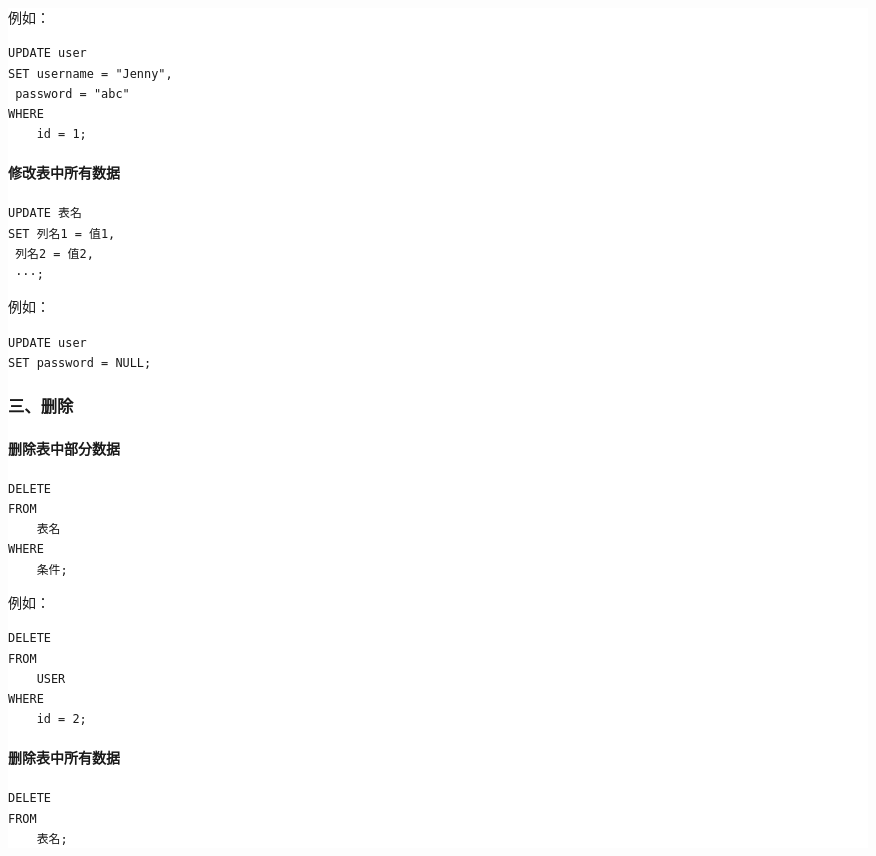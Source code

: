 例如：

```mysql
UPDATE user
SET username = "Jenny",
 password = "abc"
WHERE
	id = 1;
```



#### 修改表中所有数据

```mysql
UPDATE 表名
SET 列名1 = 值1,
 列名2 = 值2,
 ···;
```

例如：

```mysql
UPDATE user
SET password = NULL;
```



### 三、删除

#### 删除表中部分数据

```mysql
DELETE
FROM
	表名
WHERE
	条件;
```

例如：

```mysql
DELETE
FROM
	USER
WHERE
	id = 2;
```



#### 删除表中所有数据

```mysql
DELETE
FROM
	表名;
```

